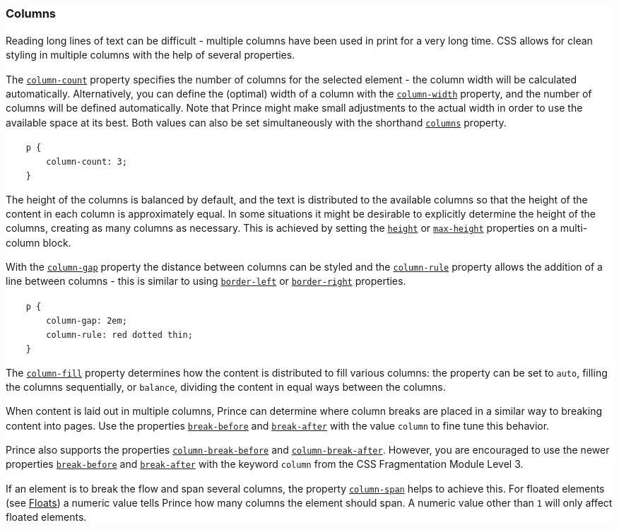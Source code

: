 
### Columns

Reading long lines of text can be difficult - multiple columns have been used in print for a very long time. CSS allows for clean styling in multiple columns with the help of several properties.

The [`column-count`](css-props.md#prop-column-count) property specifies the number of columns for the selected element - the column width will be calculated automatically. Alternatively, you can define the (optimal) width of a column with the [`column-width`](css-props.md#prop-column-width) property, and the number of columns will be defined automatically. Note that Prince might make small adjustments to the actual width in order to use the available space at its best. Both values can also be set simultaneously with the shorthand [`columns`](css-props.md#prop-columns) property.

```
    p {
        column-count: 3;
    }
```
The height of the columns is balanced by default, and the text is distributed to the available columns so that the height of the content in each column is approximately equal. In some situations it might be desirable to explicitly determine the height of the columns, creating as many columns as necessary. This is achieved by setting the [`height`](css-props.md#prop-height) or [`max-height`](css-props.md#prop-max-height) properties on a multi-column block.

With the [`column-gap`](css-props.md#prop-column-gap) property the distance between columns can be styled and the [`column-rule`](css-props.md#prop-column-rule) property allows the addition of a line between columns - this is similar to using [`border-left`](css-props.md#prop-border-left) or [`border-right`](css-props.md#prop-border-right) properties.

```
    p {
        column-gap: 2em;
        column-rule: red dotted thin;
    }
```
The [`column-fill`](css-props.md#prop-column-fill) property determines how the content is distributed to fill various columns: the property can be set to `auto`, filling the columns sequentially, or `balance`, dividing the content in equal ways between the columns.

When content is laid out in multiple columns, Prince can determine where column breaks are placed in a similar way to breaking content into pages. Use the properties [`break-before`](css-props.md#prop-break-before) and [`break-after`](css-props.md#prop-break-after) with the value `column` to fine tune this behavior.

<p class="note">
Prince also supports the properties <a href="/doc/css-props/#prop-column-break-before"><code>column-break-before</code></a> and <a href="/doc/css-props/#prop-column-break-after"><code>column-break-after</code></a>. However, you are encouraged to use the newer properties <a href="/doc/css-props/#prop-break-before"><code>break-before</code></a> and <a href="/doc/css-props/#prop-break-after"><code>break-after</code></a> with the keyword <code>column</code> from the CSS Fragmentation Module Level 3.
</p>

If an element is to break the flow and span several columns, the property [`column-span`](css-props.md#prop-column-span) helps to achieve this. For floated elements (see [Floats](#floats)) a numeric value tells Prince how many columns the element should span. A numeric value other than `1` will only affect floated elements.
